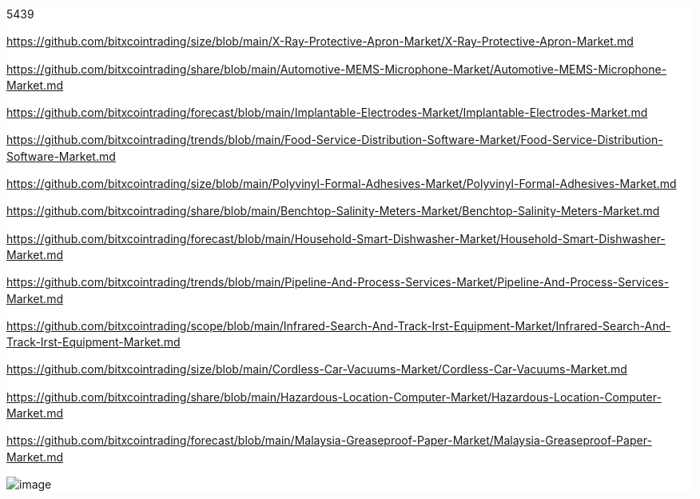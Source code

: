 5439</p><p><a href="https://github.com/bitxcointrading/size/blob/main/X-Ray-Protective-Apron-Market/X-Ray-Protective-Apron-Market.md">https://github.com/bitxcointrading/size/blob/main/X-Ray-Protective-Apron-Market/X-Ray-Protective-Apron-Market.md</a></p><p><a href="https://github.com/bitxcointrading/share/blob/main/Automotive-MEMS-Microphone-Market/Automotive-MEMS-Microphone-Market.md">https://github.com/bitxcointrading/share/blob/main/Automotive-MEMS-Microphone-Market/Automotive-MEMS-Microphone-Market.md</a></p><p><a href="https://github.com/bitxcointrading/forecast/blob/main/Implantable-Electrodes-Market/Implantable-Electrodes-Market.md">https://github.com/bitxcointrading/forecast/blob/main/Implantable-Electrodes-Market/Implantable-Electrodes-Market.md</a></p><p><a href="https://github.com/bitxcointrading/trends/blob/main/Food-Service-Distribution-Software-Market/Food-Service-Distribution-Software-Market.md">https://github.com/bitxcointrading/trends/blob/main/Food-Service-Distribution-Software-Market/Food-Service-Distribution-Software-Market.md</a></p><p><a href="https://github.com/bitxcointrading/size/blob/main/Polyvinyl-Formal-Adhesives-Market/Polyvinyl-Formal-Adhesives-Market.md">https://github.com/bitxcointrading/size/blob/main/Polyvinyl-Formal-Adhesives-Market/Polyvinyl-Formal-Adhesives-Market.md</a></p><p><a href="https://github.com/bitxcointrading/share/blob/main/Benchtop-Salinity-Meters-Market/Benchtop-Salinity-Meters-Market.md">https://github.com/bitxcointrading/share/blob/main/Benchtop-Salinity-Meters-Market/Benchtop-Salinity-Meters-Market.md</a></p><p><a href="https://github.com/bitxcointrading/forecast/blob/main/Household-Smart-Dishwasher-Market/Household-Smart-Dishwasher-Market.md">https://github.com/bitxcointrading/forecast/blob/main/Household-Smart-Dishwasher-Market/Household-Smart-Dishwasher-Market.md</a></p><p><a href="https://github.com/bitxcointrading/trends/blob/main/Pipeline-And-Process-Services-Market/Pipeline-And-Process-Services-Market.md">https://github.com/bitxcointrading/trends/blob/main/Pipeline-And-Process-Services-Market/Pipeline-And-Process-Services-Market.md</a></p><p><a href="https://github.com/bitxcointrading/scope/blob/main/Infrared-Search-And-Track-Irst-Equipment-Market/Infrared-Search-And-Track-Irst-Equipment-Market.md">https://github.com/bitxcointrading/scope/blob/main/Infrared-Search-And-Track-Irst-Equipment-Market/Infrared-Search-And-Track-Irst-Equipment-Market.md</a></p><p><a href="https://github.com/bitxcointrading/size/blob/main/Cordless-Car-Vacuums-Market/Cordless-Car-Vacuums-Market.md">https://github.com/bitxcointrading/size/blob/main/Cordless-Car-Vacuums-Market/Cordless-Car-Vacuums-Market.md</a></p><p><a href="https://github.com/bitxcointrading/share/blob/main/Hazardous-Location-Computer-Market/Hazardous-Location-Computer-Market.md">https://github.com/bitxcointrading/share/blob/main/Hazardous-Location-Computer-Market/Hazardous-Location-Computer-Market.md</a></p><p><a href="https://github.com/bitxcointrading/forecast/blob/main/Malaysia-Greaseproof-Paper-Market/Malaysia-Greaseproof-Paper-Market.md">https://github.com/bitxcointrading/forecast/blob/main/Malaysia-Greaseproof-Paper-Market/Malaysia-Greaseproof-Paper-Market.md</a></p>
![image](https://github.com/user-attachments/assets/1aff823c-c3e4-4818-9c6d-d9f5bded0940)
